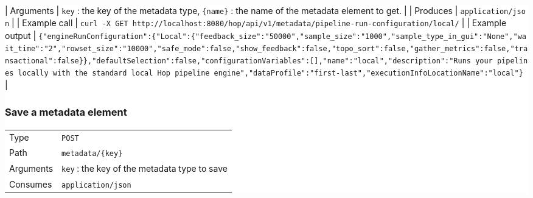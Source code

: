 | Arguments      | `key` : the key of the metadata type, `{name}` : the name of the metadata element to get.                                                                                                                                                                                                                                                                                                                                                                                                 |
| Produces       | `application/json`                                                                                                                                                                                                                                                                                                                                                                                                                                                                        |
| Example call   | `curl -X GET http://localhost:8080/hop/api/v1/metadata/pipeline-run-configuration/local/`                                                                                                                                                                                                                                                                                                                                                                                                 |
| Example output | `{"engineRunConfiguration":{"Local":{"feedback_size":"50000","sample_size":"1000","sample_type_in_gui":"None","wait_time":"2","rowset_size":"10000","safe_mode":false,"show_feedback":false,"topo_sort":false,"gather_metrics":false,"transactional":false}},"defaultSelection":false,"configurationVariables":[],"name":"local","description":"Runs your pipelines locally with the standard local Hop pipeline engine","dataProfile":"first-last","executionInfoLocationName":"local"}` |

</div>

<div class="sect2">

### Save a metadata element

|              |                                                                                                                                                                                                                                                                                                                                                                                                                                                                                                                                                                                   |
| ------------ | --------------------------------------------------------------------------------------------------------------------------------------------------------------------------------------------------------------------------------------------------------------------------------------------------------------------------------------------------------------------------------------------------------------------------------------------------------------------------------------------------------------------------------------------------------------------------------- |
| Type         | `POST`                                                                                                                                                                                                                                                                                                                                                                                                                                                                                                                                                                            |
| Path         | `metadata/{key}`                                                                                                                                                                                                                                                                                                                                                                                                                                                                                                                                                                  |
| Arguments    | `key` : the key of the metadata type to save                                                                                                                                                                                                                                                                                                                                                                                                                                                                                                                                      |
| Consumes     | `application/json`                                                                                                                                                                                                                                                                                                                                                                                                                                                                                                                                                                |
